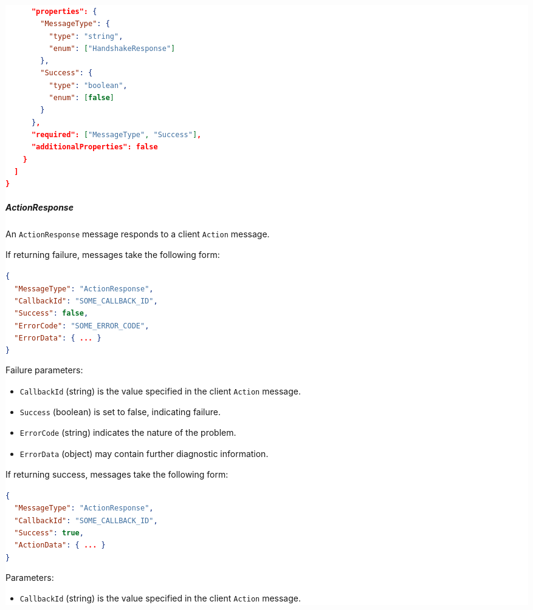 ```json
      "properties": {
        "MessageType": {
          "type": "string",
          "enum": ["HandshakeResponse"]
        },
        "Success": {
          "type": "boolean",
          "enum": [false]
        }
      },
      "required": ["MessageType", "Success"],
      "additionalProperties": false
    }
  ]
}
```

##### ActionResponse

An `ActionResponse` message responds to a client `Action` message.

If returning failure, messages take the following form:

```json
{
  "MessageType": "ActionResponse",
  "CallbackId": "SOME_CALLBACK_ID",
  "Success": false,
  "ErrorCode": "SOME_ERROR_CODE",
  "ErrorData": { ... }
}
```

Failure parameters:

- `CallbackId` (string) is the value specified in the client `Action` message.

- `Success` (boolean) is set to false, indicating failure.

- `ErrorCode` (string) indicates the nature of the problem.

- `ErrorData` (object) may contain further diagnostic information.

If returning success, messages take the following form:

```json
{
  "MessageType": "ActionResponse",
  "CallbackId": "SOME_CALLBACK_ID",
  "Success": true,
  "ActionData": { ... }
}
```

Parameters:

- `CallbackId` (string) is the value specified in the client `Action` message.
